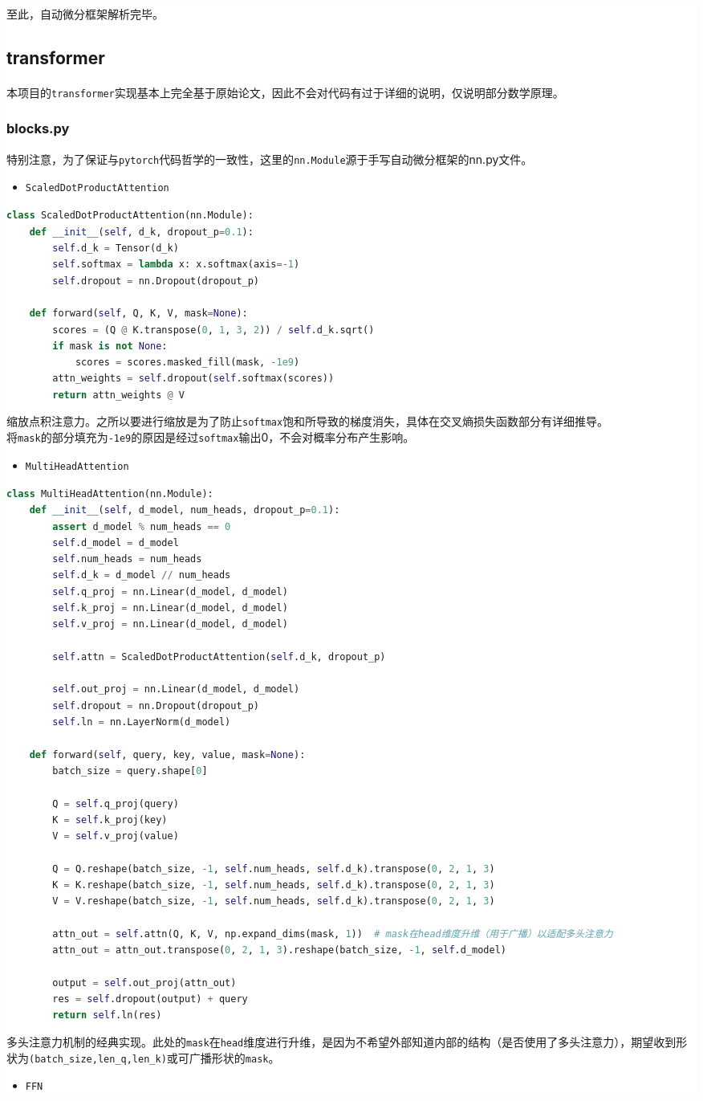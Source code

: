 至此，自动微分框架解析完毕。
## transformer
本项目的`transformer`实现基本上完全基于原始论文，因此不会对代码有过于详细的说明，仅说明部分数学原理。
### blocks.py
特别注意，为了保证与`pytorch`代码哲学的一致性，这里的`nn.Module`源于手写自动微分框架的nn.py文件。
- `ScaledDotProductAttention`
```python
class ScaledDotProductAttention(nn.Module):
    def __init__(self, d_k, dropout_p=0.1):
        self.d_k = Tensor(d_k)
        self.softmax = lambda x: x.softmax(axis=-1)
        self.dropout = nn.Dropout(dropout_p)

    def forward(self, Q, K, V, mask=None):
        scores = (Q @ K.transpose(0, 1, 3, 2)) / self.d_k.sqrt()
        if mask is not None:
            scores = scores.masked_fill(mask, -1e9)
        attn_weights = self.dropout(self.softmax(scores))
        return attn_weights @ V
```
缩放点积注意力。之所以要进行缩放是为了防止`softmax`饱和所导致的梯度消失，具体在交叉熵损失函数部分有详细推导。  
将`mask`的部分填充为`-1e9`的原因是经过`softmax`输出0，不会对概率分布产生影响。

- `MultiHeadAttention`
```python
class MultiHeadAttention(nn.Module):
    def __init__(self, d_model, num_heads, dropout_p=0.1):
        assert d_model % num_heads == 0
        self.d_model = d_model
        self.num_heads = num_heads
        self.d_k = d_model // num_heads
        self.q_proj = nn.Linear(d_model, d_model)
        self.k_proj = nn.Linear(d_model, d_model)
        self.v_proj = nn.Linear(d_model, d_model)

        self.attn = ScaledDotProductAttention(self.d_k, dropout_p)

        self.out_proj = nn.Linear(d_model, d_model)
        self.dropout = nn.Dropout(dropout_p)
        self.ln = nn.LayerNorm(d_model)

    def forward(self, query, key, value, mask=None):
        batch_size = query.shape[0]

        Q = self.q_proj(query)
        K = self.k_proj(key)
        V = self.v_proj(value)

        Q = Q.reshape(batch_size, -1, self.num_heads, self.d_k).transpose(0, 2, 1, 3)
        K = K.reshape(batch_size, -1, self.num_heads, self.d_k).transpose(0, 2, 1, 3)
        V = V.reshape(batch_size, -1, self.num_heads, self.d_k).transpose(0, 2, 1, 3)

        attn_out = self.attn(Q, K, V, np.expand_dims(mask, 1))  # mask在head维度升维（用于广播）以适配多头注意力
        attn_out = attn_out.transpose(0, 2, 1, 3).reshape(batch_size, -1, self.d_model)

        output = self.out_proj(attn_out)
        res = self.dropout(output) + query
        return self.ln(res)
```
多头注意力机制的经典实现。此处的`mask`在`head`维度进行升维，是因为不希望外部知道内部的结构（是否使用了多头注意力），期望收到形状为`(batch_size,len_q,len_k)`或可广播形状的`mask`。
- `FFN`
```python
```